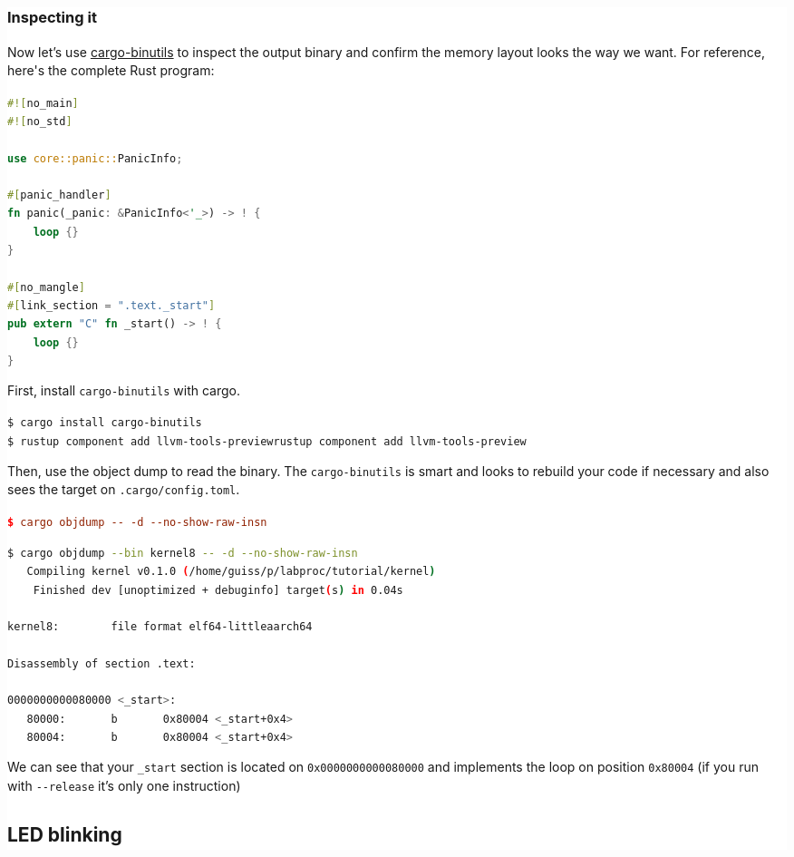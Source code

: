 ### Inspecting it

Now let’s use [cargo-binutils](https://github.com/rust-embedded/cargo-binutils) to inspect the output binary and confirm the memory layout looks the way we want. For reference, here's the complete Rust program:

```rust
#![no_main]
#![no_std]

use core::panic::PanicInfo;

#[panic_handler]
fn panic(_panic: &PanicInfo<'_>) -> ! {
    loop {}
}

#[no_mangle]
#[link_section = ".text._start"]
pub extern "C" fn _start() -> ! {
	loop {}
}
```

First, install `cargo-binutils` with cargo.

```bash
$ cargo install cargo-binutils
$ rustup component add llvm-tools-previewrustup component add llvm-tools-preview
```

Then, use the object dump to read the binary. The `cargo-binutils` is smart and looks to rebuild your code if necessary and also sees the target on `.cargo/config.toml`.

```toml
$ cargo objdump -- -d --no-show-raw-insn
```

```bash
$ cargo objdump --bin kernel8 -- -d --no-show-raw-insn
   Compiling kernel v0.1.0 (/home/guiss/p/labproc/tutorial/kernel)
    Finished dev [unoptimized + debuginfo] target(s) in 0.04s

kernel8:        file format elf64-littleaarch64

Disassembly of section .text:

0000000000080000 <_start>:
   80000:       b       0x80004 <_start+0x4>
   80004:       b       0x80004 <_start+0x4>
```

We can see that your `_start` section is located on `0x0000000000080000` and implements the loop on position `0x80004` (if you run with `--release` it’s only one instruction)

## LED blinking
